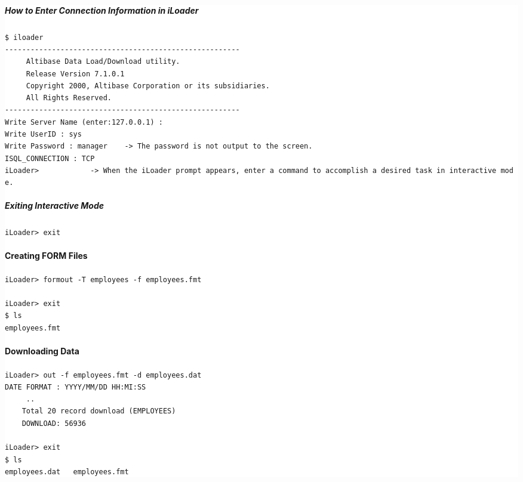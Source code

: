 

##### How to Enter Connection Information in iLoader

```
$ iloader
-------------------------------------------------------
     Altibase Data Load/Download utility.
     Release Version 7.1.0.1
     Copyright 2000, Altibase Corporation or its subsidiaries.
     All Rights Reserved.
-------------------------------------------------------
Write Server Name (enter:127.0.0.1) :
Write UserID : sys
Write Password : manager   	-> The password is not output to the screen.
ISQL_CONNECTION : TCP
iLoader>          	-> When the iLoader prompt appears, enter a command to accomplish a desired task in interactive mode.

```



##### Exiting Interactive Mode

```
iLoader> exit
```



#### Creating FORM Files

```
iLoader> formout -T employees -f employees.fmt

iLoader> exit
$ ls
employees.fmt
```



#### Downloading Data

```
iLoader> out -f employees.fmt -d employees.dat
DATE FORMAT : YYYY/MM/DD HH:MI:SS
     ..
    Total 20 record download (EMPLOYEES)
    DOWNLOAD: 56936

iLoader> exit
$ ls
employees.dat   employees.fmt
```


